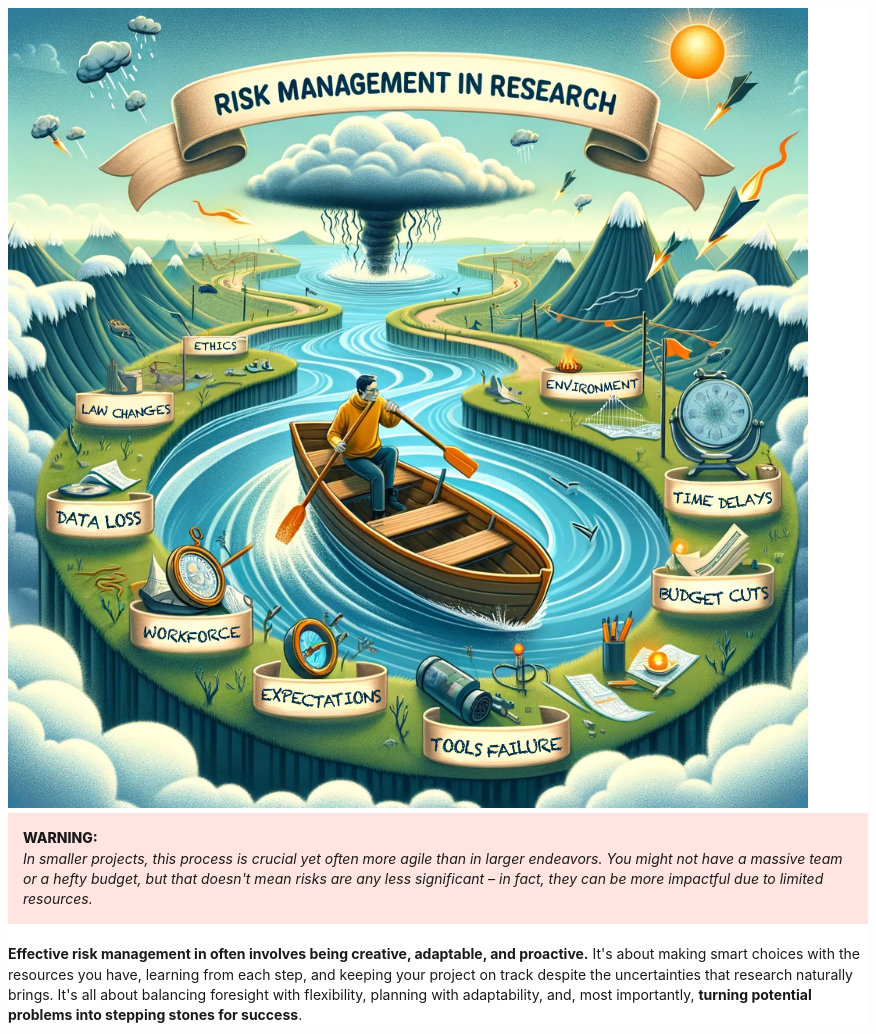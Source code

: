<td width=500 style="border: transparent;"><img width="800" src="../assets/images/01-project_risks.png"></td>
</tr></table>

<div style="background: mistyrose; padding: 15px; margin-bottom: 20px;">
<span style="font-weight:800;">WARNING:</span>
<br><span style="font-style:italic;"> In smaller projects, this process is crucial yet often more agile than in larger endeavors. You might not have a massive team or a hefty budget, but that doesn't mean risks are any less significant – in fact, they can be more impactful due to limited resources.</span>
</div>

**Effective risk management in often involves being creative, adaptable, and proactive.** It's about making smart choices with the resources you have, learning from each step, and keeping your project on track despite the uncertainties that research naturally brings.  It's all about balancing foresight with flexibility, planning with adaptability, and, most importantly, **turning potential problems into stepping stones for success**.
